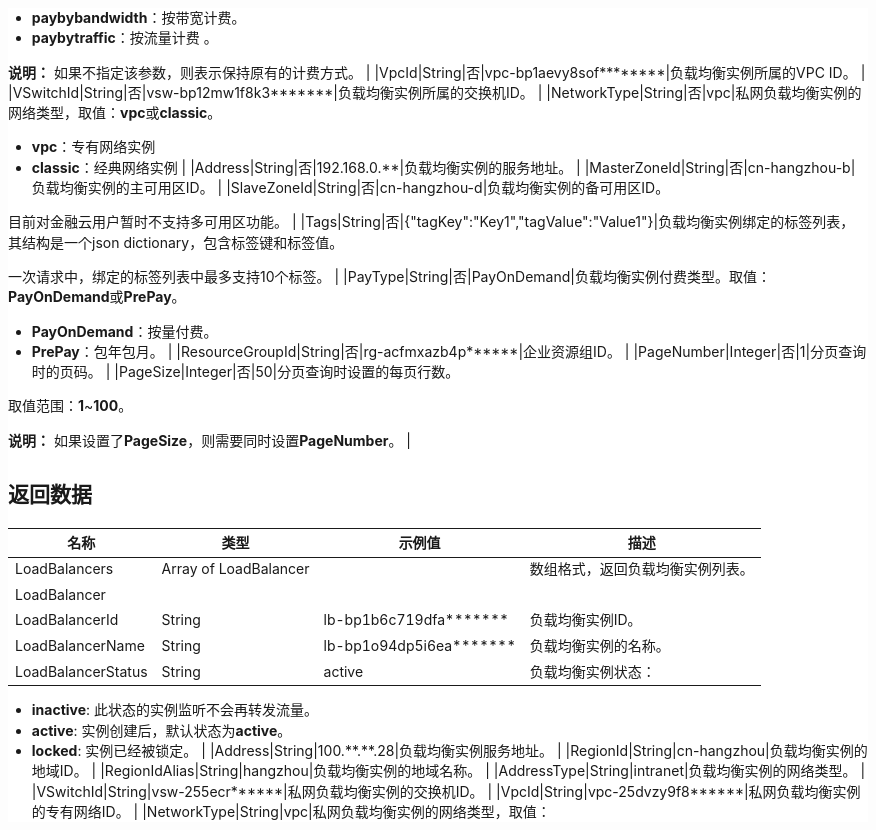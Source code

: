  -   **paybybandwidth**：按带宽计费。
-   **paybytraffic**：按流量计费 。

 **说明：** 如果不指定该参数，则表示保持原有的计费方式。 |
|VpcId|String|否|vpc-bp1aevy8sof\*\*\*\*\*\*\*\*|负载均衡实例所属的VPC ID。 |
|VSwitchId|String|否|vsw-bp12mw1f8k3\*\*\*\*\*\*\*|负载均衡实例所属的交换机ID。 |
|NetworkType|String|否|vpc|私网负载均衡实例的网络类型，取值：**vpc**或**classic**。

 -   **vpc**：专有网络实例
-   **classic**：经典网络实例 |
|Address|String|否|192.168.0.\*\*|负载均衡实例的服务地址。 |
|MasterZoneId|String|否|cn-hangzhou-b|负载均衡实例的主可用区ID。 |
|SlaveZoneId|String|否|cn-hangzhou-d|负载均衡实例的备可用区ID。

 目前对金融云用户暂时不支持多可用区功能。 |
|Tags|String|否|\{"tagKey":"Key1","tagValue":"Value1"\}|负载均衡实例绑定的标签列表，其结构是一个json dictionary，包含标签键和标签值。

 一次请求中，绑定的标签列表中最多支持10个标签。 |
|PayType|String|否|PayOnDemand|负载均衡实例付费类型。取值：**PayOnDemand**或**PrePay**。

 -   **PayOnDemand**：按量付费。
-   **PrePay**：包年包月。 |
|ResourceGroupId|String|否|rg-acfmxazb4p\*\*\*\*\*\*|企业资源组ID。 |
|PageNumber|Integer|否|1|分页查询时的页码。 |
|PageSize|Integer|否|50|分页查询时设置的每页行数。

 取值范围：**1**~**100**。

 **说明：** 如果设置了**PageSize**，则需要同时设置**PageNumber**。 |

## 返回数据

|名称|类型|示例值|描述|
|--|--|---|--|
|LoadBalancers|Array of LoadBalancer| |数组格式，返回负载均衡实例列表。 |
|LoadBalancer| | | |
|LoadBalancerId|String|lb-bp1b6c719dfa\*\*\*\*\*\*\*|负载均衡实例ID。 |
|LoadBalancerName|String|lb-bp1o94dp5i6ea\*\*\*\*\*\*\*|负载均衡实例的名称。 |
|LoadBalancerStatus|String|active|负载均衡实例状态：

 -   **inactive**: 此状态的实例监听不会再转发流量。
-   **active**: 实例创建后，默认状态为**active**。
-   **locked**: 实例已经被锁定。 |
|Address|String|100.\*\*.\*\*.28|负载均衡实例服务地址。 |
|RegionId|String|cn-hangzhou|负载均衡实例的地域ID。 |
|RegionIdAlias|String|hangzhou|负载均衡实例的地域名称。 |
|AddressType|String|intranet|负载均衡实例的网络类型。 |
|VSwitchId|String|vsw-255ecr\*\*\*\*\*\*|私网负载均衡实例的交换机ID。 |
|VpcId|String|vpc-25dvzy9f8\*\*\*\*\*\*|私网负载均衡实例的专有网络ID。 |
|NetworkType|String|vpc|私网负载均衡实例的网络类型，取值：

